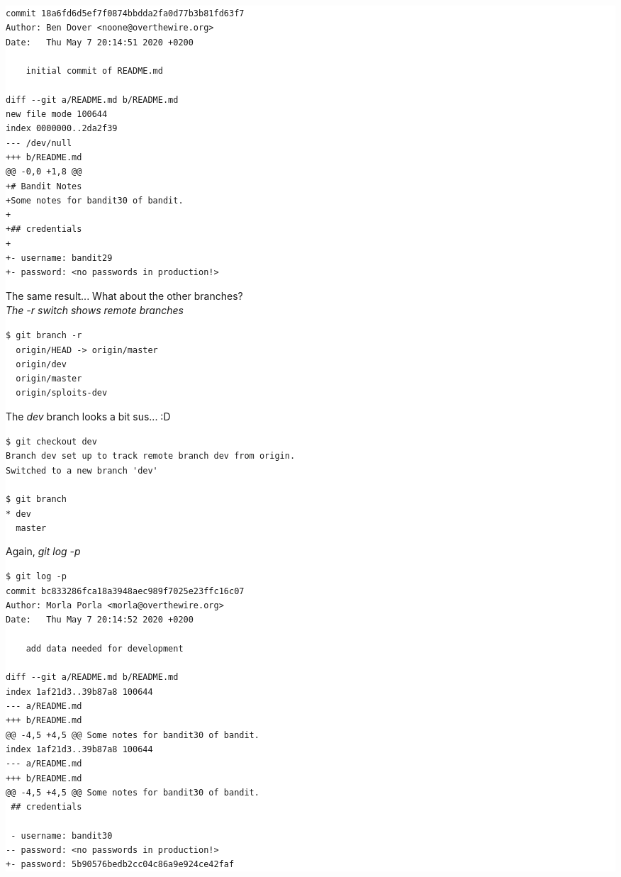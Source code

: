 ```console
commit 18a6fd6d5ef7f0874bbdda2fa0d77b3b81fd63f7
Author: Ben Dover <noone@overthewire.org>
Date:   Thu May 7 20:14:51 2020 +0200

    initial commit of README.md

diff --git a/README.md b/README.md
new file mode 100644
index 0000000..2da2f39
--- /dev/null
+++ b/README.md
@@ -0,0 +1,8 @@
+# Bandit Notes
+Some notes for bandit30 of bandit.
+
+## credentials
+
+- username: bandit29
+- password: <no passwords in production!>
```

The same result... What about the other branches?  
*The -r switch shows remote branches*

```console
$ git branch -r
  origin/HEAD -> origin/master
  origin/dev
  origin/master
  origin/sploits-dev
```

The *dev* branch looks a bit sus... :D
```console
$ git checkout dev
Branch dev set up to track remote branch dev from origin.
Switched to a new branch 'dev'

$ git branch
* dev
  master
```

Again, *git log -p*
```console
$ git log -p
commit bc833286fca18a3948aec989f7025e23ffc16c07
Author: Morla Porla <morla@overthewire.org>
Date:   Thu May 7 20:14:52 2020 +0200

    add data needed for development

diff --git a/README.md b/README.md
index 1af21d3..39b87a8 100644
--- a/README.md
+++ b/README.md
@@ -4,5 +4,5 @@ Some notes for bandit30 of bandit.
index 1af21d3..39b87a8 100644
--- a/README.md
+++ b/README.md
@@ -4,5 +4,5 @@ Some notes for bandit30 of bandit.
 ## credentials

 - username: bandit30
-- password: <no passwords in production!>
+- password: 5b90576bedb2cc04c86a9e924ce42faf
```